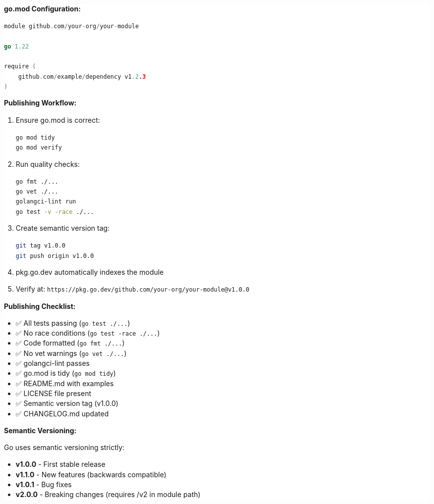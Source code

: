 **go.mod Configuration:**

```go
module github.com/your-org/your-module

go 1.22

require (
    github.com/example/dependency v1.2.3
)
```

**Publishing Workflow:**

1. Ensure go.mod is correct:
   ```bash
   go mod tidy
   go mod verify
   ```

2. Run quality checks:
   ```bash
   go fmt ./...
   go vet ./...
   golangci-lint run
   go test -v -race ./...
   ```

3. Create semantic version tag:
   ```bash
   git tag v1.0.0
   git push origin v1.0.0
   ```

4. pkg.go.dev automatically indexes the module
5. Verify at: `https://pkg.go.dev/github.com/your-org/your-module@v1.0.0`

**Publishing Checklist:**

- ✅ All tests passing (`go test ./...`)
- ✅ No race conditions (`go test -race ./...`)
- ✅ Code formatted (`go fmt ./...`)
- ✅ No vet warnings (`go vet ./...`)
- ✅ golangci-lint passes
- ✅ go.mod is tidy (`go mod tidy`)
- ✅ README.md with examples
- ✅ LICENSE file present
- ✅ Semantic version tag (v1.0.0)
- ✅ CHANGELOG.md updated

**Semantic Versioning:**

Go uses semantic versioning strictly:

- **v1.0.0** - First stable release
- **v1.1.0** - New features (backwards compatible)
- **v1.0.1** - Bug fixes
- **v2.0.0** - Breaking changes (requires /v2 in module path)
